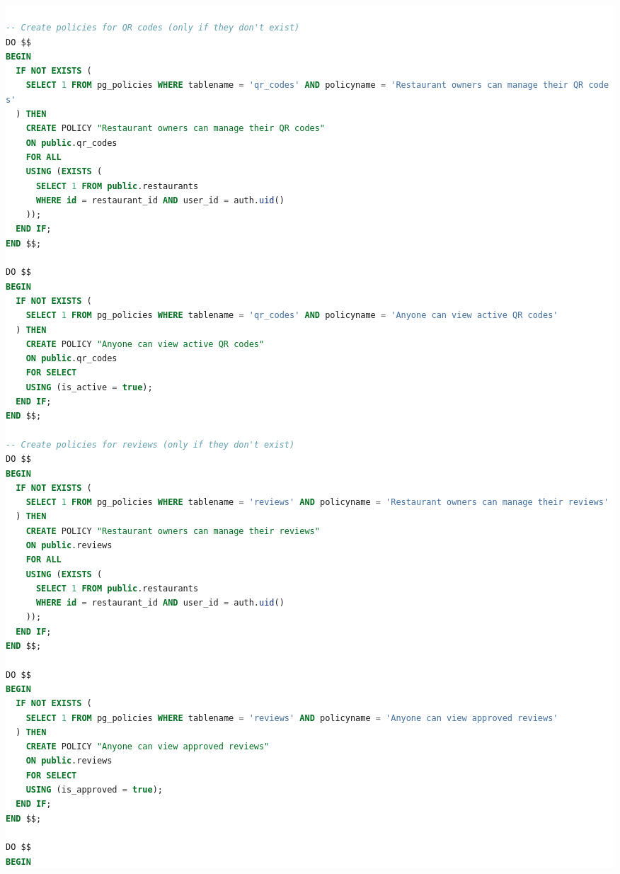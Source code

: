 ```sql

-- Create policies for QR codes (only if they don't exist)
DO $$
BEGIN
  IF NOT EXISTS (
    SELECT 1 FROM pg_policies WHERE tablename = 'qr_codes' AND policyname = 'Restaurant owners can manage their QR codes'
  ) THEN
    CREATE POLICY "Restaurant owners can manage their QR codes" 
    ON public.qr_codes 
    FOR ALL 
    USING (EXISTS (
      SELECT 1 FROM public.restaurants 
      WHERE id = restaurant_id AND user_id = auth.uid()
    ));
  END IF;
END $$;

DO $$
BEGIN
  IF NOT EXISTS (
    SELECT 1 FROM pg_policies WHERE tablename = 'qr_codes' AND policyname = 'Anyone can view active QR codes'
  ) THEN
    CREATE POLICY "Anyone can view active QR codes" 
    ON public.qr_codes 
    FOR SELECT 
    USING (is_active = true);
  END IF;
END $$;

-- Create policies for reviews (only if they don't exist)
DO $$
BEGIN
  IF NOT EXISTS (
    SELECT 1 FROM pg_policies WHERE tablename = 'reviews' AND policyname = 'Restaurant owners can manage their reviews'
  ) THEN
    CREATE POLICY "Restaurant owners can manage their reviews" 
    ON public.reviews 
    FOR ALL 
    USING (EXISTS (
      SELECT 1 FROM public.restaurants 
      WHERE id = restaurant_id AND user_id = auth.uid()
    ));
  END IF;
END $$;

DO $$
BEGIN
  IF NOT EXISTS (
    SELECT 1 FROM pg_policies WHERE tablename = 'reviews' AND policyname = 'Anyone can view approved reviews'
  ) THEN
    CREATE POLICY "Anyone can view approved reviews" 
    ON public.reviews 
    FOR SELECT 
    USING (is_approved = true);
  END IF;
END $$;

DO $$
BEGIN
```